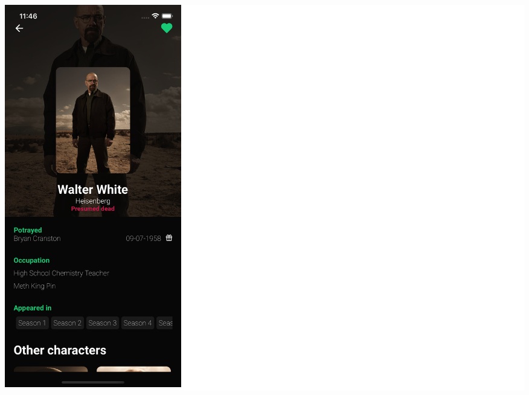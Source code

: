 <img alt="Home Screen" src="screenshot/Simulator Screen Shot - iPhone 14 - 2022-11-24 at 23.46.34.png" width="292" height="633">